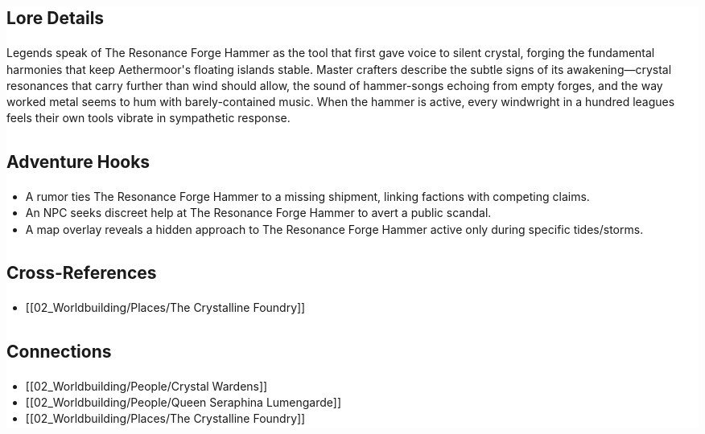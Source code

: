## Lore Details

Legends speak of The Resonance Forge Hammer as the tool that first gave voice to silent crystal, forging the fundamental harmonies that keep Aethermoor's floating islands stable. Master crafters describe the subtle signs of its awakening—crystal resonances that carry further than wind should allow, the sound of hammer-songs echoing from empty forges, and the way worked metal seems to hum with barely-contained music. When the hammer is active, every windwright in a hundred leagues feels their own tools vibrate in sympathetic response.

## Adventure Hooks

- A rumor ties The Resonance Forge Hammer to a missing shipment, linking factions with competing claims.
- An NPC seeks discreet help at The Resonance Forge Hammer to avert a public scandal.
- A map overlay reveals a hidden approach to The Resonance Forge Hammer active only during specific tides/storms.



## Cross-References

- [[02_Worldbuilding/Places/The Crystalline Foundry]]


## Connections

- [[02_Worldbuilding/People/Crystal Wardens]]
- [[02_Worldbuilding/People/Queen Seraphina Lumengarde]]
- [[02_Worldbuilding/Places/The Crystalline Foundry]]
